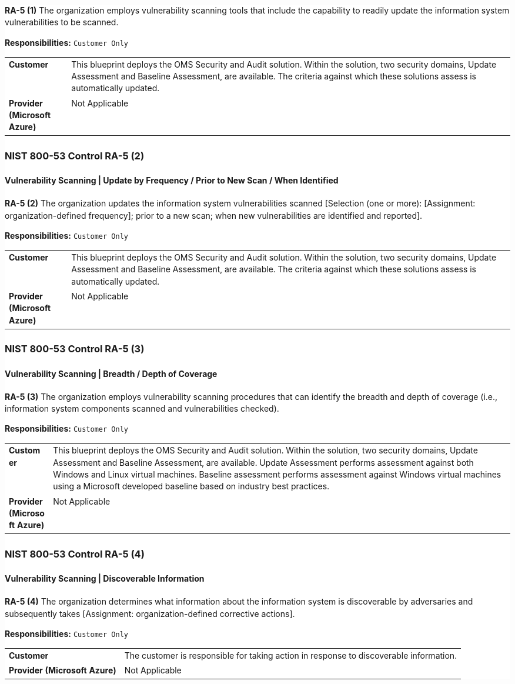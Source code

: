 **RA-5 (1)** The organization employs vulnerability scanning tools that include the capability to readily update the information system vulnerabilities to be scanned.

**Responsibilities:** `Customer Only`

|||
|---|---|
| **Customer** | This blueprint deploys the OMS Security and Audit solution. Within the solution, two security domains, Update Assessment and Baseline Assessment, are available. The criteria against which these solutions assess is automatically updated. |
| **Provider (Microsoft Azure)** | Not Applicable |


 ### NIST 800-53 Control RA-5 (2)

#### Vulnerability Scanning | Update by Frequency / Prior to New Scan / When Identified

**RA-5 (2)** The organization updates the information system vulnerabilities scanned [Selection (one or more): [Assignment: organization-defined frequency]; prior to a new scan; when new vulnerabilities are identified and reported].

**Responsibilities:** `Customer Only`

|||
|---|---|
| **Customer** | This blueprint deploys the OMS Security and Audit solution. Within the solution, two security domains, Update Assessment and Baseline Assessment, are available. The criteria against which these solutions assess is automatically updated. |
| **Provider (Microsoft Azure)** | Not Applicable |


 ### NIST 800-53 Control RA-5 (3)

#### Vulnerability Scanning | Breadth / Depth of Coverage

**RA-5 (3)** The organization employs vulnerability scanning procedures that can identify the breadth and depth of coverage (i.e., information system components scanned and vulnerabilities checked).

**Responsibilities:** `Customer Only`

|||
|---|---|
| **Customer** | This blueprint deploys the OMS Security and Audit solution. Within the solution, two security domains, Update Assessment and Baseline Assessment, are available. Update Assessment performs assessment against both Windows and Linux virtual machines. Baseline assessment performs assessment against Windows virtual machines using a Microsoft developed baseline based on industry best practices. |
| **Provider (Microsoft Azure)** | Not Applicable |


 ### NIST 800-53 Control RA-5 (4)

#### Vulnerability Scanning | Discoverable Information

**RA-5 (4)** The organization determines what information about the information system is discoverable by adversaries and subsequently takes [Assignment: organization-defined corrective actions].

**Responsibilities:** `Customer Only`

|||
|---|---|
| **Customer** | The customer is responsible for taking action in response to discoverable information. |
| **Provider (Microsoft Azure)** | Not Applicable |
